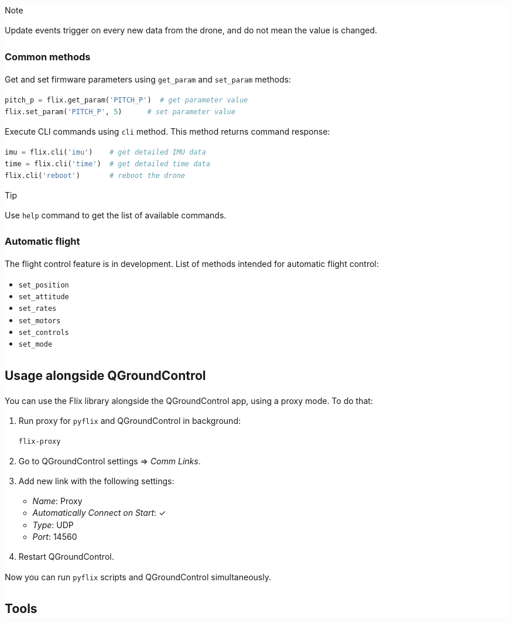 > [!NOTE]
> Update events trigger on every new data from the drone, and do not mean the value is changed.

### Common methods

Get and set firmware parameters using `get_param` and `set_param` methods:

```python
pitch_p = flix.get_param('PITCH_P')  # get parameter value
flix.set_param('PITCH_P', 5)      # set parameter value
```

Execute CLI commands using `cli` method. This method returns command response:

```python
imu = flix.cli('imu')    # get detailed IMU data
time = flix.cli('time')  # get detailed time data
flix.cli('reboot')       # reboot the drone
```

> [!TIP]
> Use `help` command to get the list of available commands.

### Automatic flight

The flight control feature is in development. List of methods intended for automatic flight control:

* `set_position`
* `set_attitude`
* `set_rates`
* `set_motors`
* `set_controls`
* `set_mode`

## Usage alongside QGroundControl

You can use the Flix library alongside the QGroundControl app, using a proxy mode. To do that:

1. Run proxy for `pyflix` and QGroundControl in background:

   ```bash
   flix-proxy
   ```

2. Go to QGroundControl settings ⇒ *Comm Links*.
3. Add new link with the following settings:
   * *Name*: Proxy
   * *Automatically Connect on Start*: ✓
   * *Type*: UDP
   * *Port*: 14560
4. Restart QGroundControl.

Now you can run `pyflix` scripts and QGroundControl simultaneously.

## Tools
